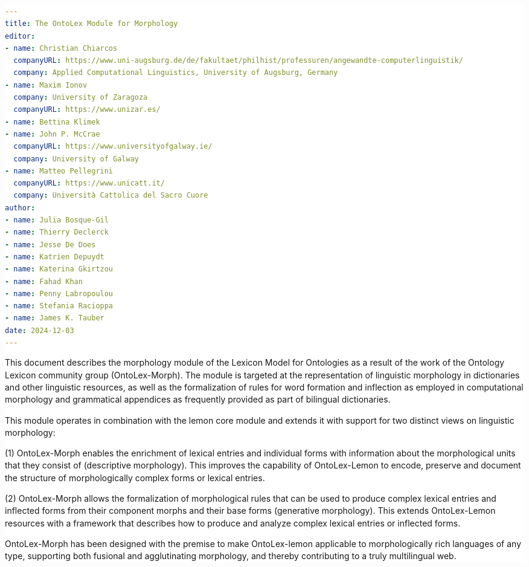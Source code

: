 ```yaml
---
title: The OntoLex Module for Morphology
editor:
- name: Christian Chiarcos
  companyURL: https://www.uni-augsburg.de/de/fakultaet/philhist/professuren/angewandte-computerlinguistik/
  company: Applied Computational Linguistics, University of Augsburg, Germany
- name: Maxim Ionov
  company: University of Zaragoza
  companyURL: https://www.unizar.es/
- name: Bettina Klimek
- name: John P. McCrae
  companyURL: https://www.universityofgalway.ie/
  company: University of Galway
- name: Matteo Pellegrini
  companyURL: https://www.unicatt.it/
  company: Università Cattolica del Sacro Cuore
author:
- name: Julia Bosque-Gil
- name: Thierry Declerck
- name: Jesse De Does
- name: Katrien Depuydt
- name: Katerina Gkirtzou
- name: Fahad Khan
- name: Penny Labropoulou
- name: Stefania Racioppa
- name: James K. Tauber
date: 2024-12-03
---
```


<section id="abstract">

 This document describes the morphology module of the Lexicon Model for Ontologies as a result of the work of the Ontology Lexicon community group (OntoLex-Morph). The module is targeted at the representation of linguistic morphology in dictionaries and other linguistic resources, as well as the formalization of rules for word formation and inflection as employed in computational morphology and grammatical appendices as frequently provided as part of bilingual dictionaries.

 This module operates in combination with the lemon core module and extends it with support for two distinct views on linguistic morphology:

(1) OntoLex-Morph enables the enrichment of lexical entries and individual forms with information about the morphological units that they consist of (descriptive morphology). This improves the capability of OntoLex-Lemon to encode, preserve and document the structure of morphologically complex forms or lexical entries. 

(2) OntoLex-Morph allows the formalization of morphological rules that can be used to produce complex lexical entries and inflected forms from their component morphs and their base forms (generative morphology). This extends OntoLex-Lemon resources with a framework that describes how to produce and analyze complex lexical entries or inflected forms.

 OntoLex-Morph has been designed with the premise to make OntoLex-lemon applicable to morphologically rich languages of any type, supporting both fusional and agglutinating morphology, and thereby contributing to a truly multilingual web.
